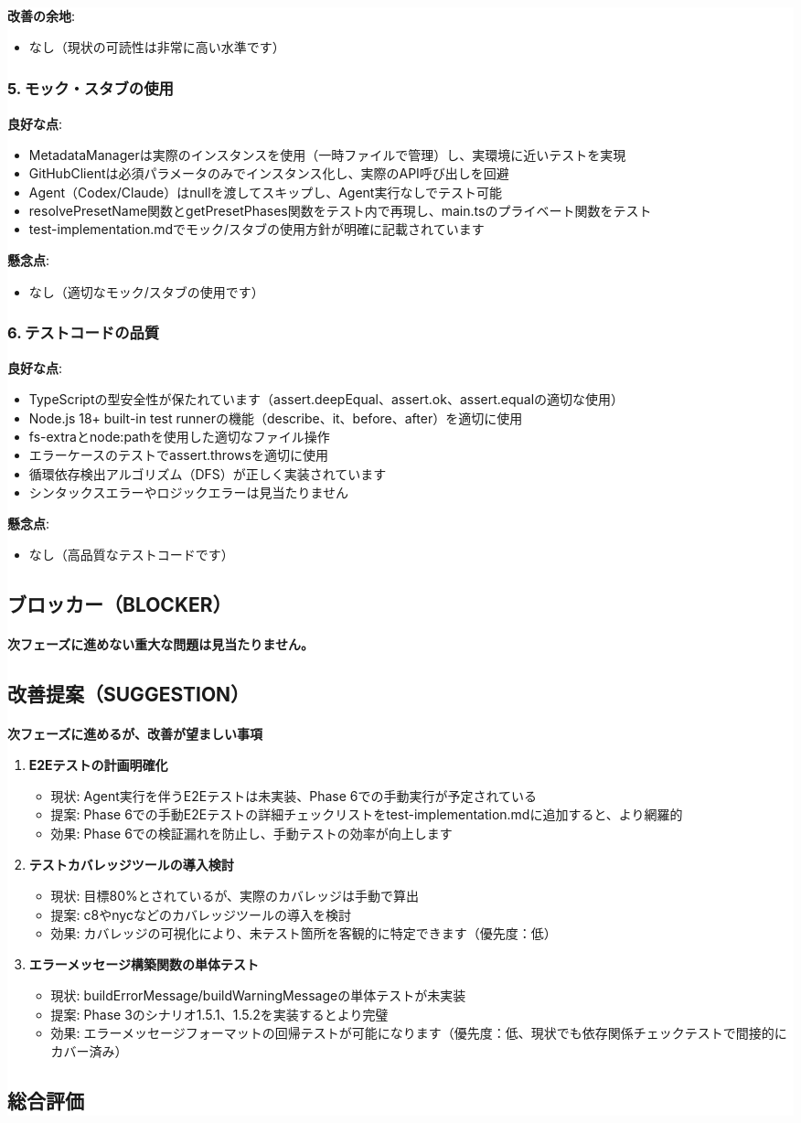 **改善の余地**:
- なし（現状の可読性は非常に高い水準です）

### 5. モック・スタブの使用

**良好な点**:
- MetadataManagerは実際のインスタンスを使用（一時ファイルで管理）し、実環境に近いテストを実現
- GitHubClientは必須パラメータのみでインスタンス化し、実際のAPI呼び出しを回避
- Agent（Codex/Claude）はnullを渡してスキップし、Agent実行なしでテスト可能
- resolvePresetName関数とgetPresetPhases関数をテスト内で再現し、main.tsのプライベート関数をテスト
- test-implementation.mdでモック/スタブの使用方針が明確に記載されています

**懸念点**:
- なし（適切なモック/スタブの使用です）

### 6. テストコードの品質

**良好な点**:
- TypeScriptの型安全性が保たれています（assert.deepEqual、assert.ok、assert.equalの適切な使用）
- Node.js 18+ built-in test runnerの機能（describe、it、before、after）を適切に使用
- fs-extraとnode:pathを使用した適切なファイル操作
- エラーケースのテストでassert.throwsを適切に使用
- 循環依存検出アルゴリズム（DFS）が正しく実装されています
- シンタックスエラーやロジックエラーは見当たりません

**懸念点**:
- なし（高品質なテストコードです）

## ブロッカー（BLOCKER）

**次フェーズに進めない重大な問題は見当たりません。**

## 改善提案（SUGGESTION）

**次フェーズに進めるが、改善が望ましい事項**

1. **E2Eテストの計画明確化**
   - 現状: Agent実行を伴うE2Eテストは未実装、Phase 6での手動実行が予定されている
   - 提案: Phase 6での手動E2Eテストの詳細チェックリストをtest-implementation.mdに追加すると、より網羅的
   - 効果: Phase 6での検証漏れを防止し、手動テストの効率が向上します

2. **テストカバレッジツールの導入検討**
   - 現状: 目標80%とされているが、実際のカバレッジは手動で算出
   - 提案: c8やnycなどのカバレッジツールの導入を検討
   - 効果: カバレッジの可視化により、未テスト箇所を客観的に特定できます（優先度：低）

3. **エラーメッセージ構築関数の単体テスト**
   - 現状: buildErrorMessage/buildWarningMessageの単体テストが未実装
   - 提案: Phase 3のシナリオ1.5.1、1.5.2を実装するとより完璧
   - 効果: エラーメッセージフォーマットの回帰テストが可能になります（優先度：低、現状でも依存関係チェックテストで間接的にカバー済み）

## 総合評価
